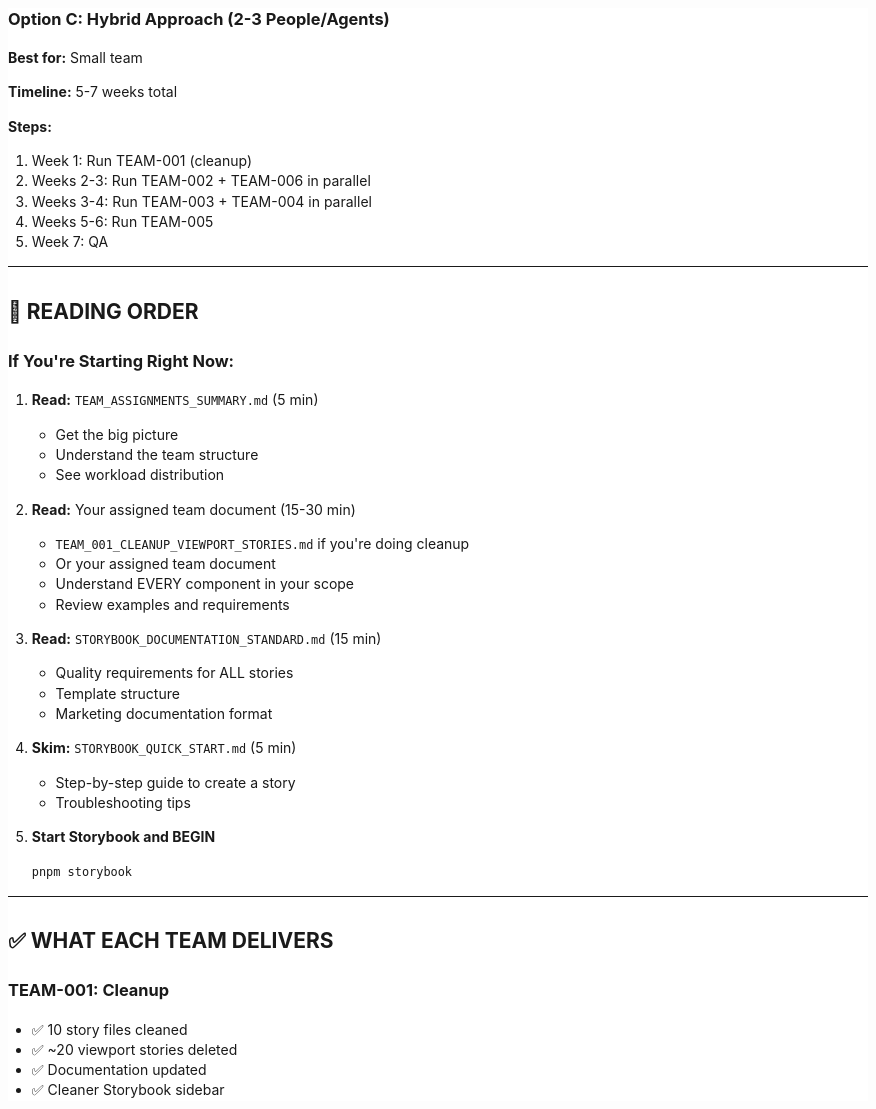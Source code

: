 ### Option C: Hybrid Approach (2-3 People/Agents)

**Best for:** Small team

**Timeline:** 5-7 weeks total

**Steps:**
1. Week 1: Run TEAM-001 (cleanup)
2. Weeks 2-3: Run TEAM-002 + TEAM-006 in parallel
3. Weeks 3-4: Run TEAM-003 + TEAM-004 in parallel
4. Weeks 5-6: Run TEAM-005
5. Week 7: QA

---

## 📖 READING ORDER

### If You're Starting Right Now:

1. **Read:** `TEAM_ASSIGNMENTS_SUMMARY.md` (5 min)
   - Get the big picture
   - Understand the team structure
   - See workload distribution

2. **Read:** Your assigned team document (15-30 min)
   - `TEAM_001_CLEANUP_VIEWPORT_STORIES.md` if you're doing cleanup
   - Or your assigned team document
   - Understand EVERY component in your scope
   - Review examples and requirements

3. **Read:** `STORYBOOK_DOCUMENTATION_STANDARD.md` (15 min)
   - Quality requirements for ALL stories
   - Template structure
   - Marketing documentation format

4. **Skim:** `STORYBOOK_QUICK_START.md` (5 min)
   - Step-by-step guide to create a story
   - Troubleshooting tips

5. **Start Storybook and BEGIN**
   ```bash
   pnpm storybook
   ```

---

## ✅ WHAT EACH TEAM DELIVERS

### TEAM-001: Cleanup
- ✅ 10 story files cleaned
- ✅ ~20 viewport stories deleted
- ✅ Documentation updated
- ✅ Cleaner Storybook sidebar
